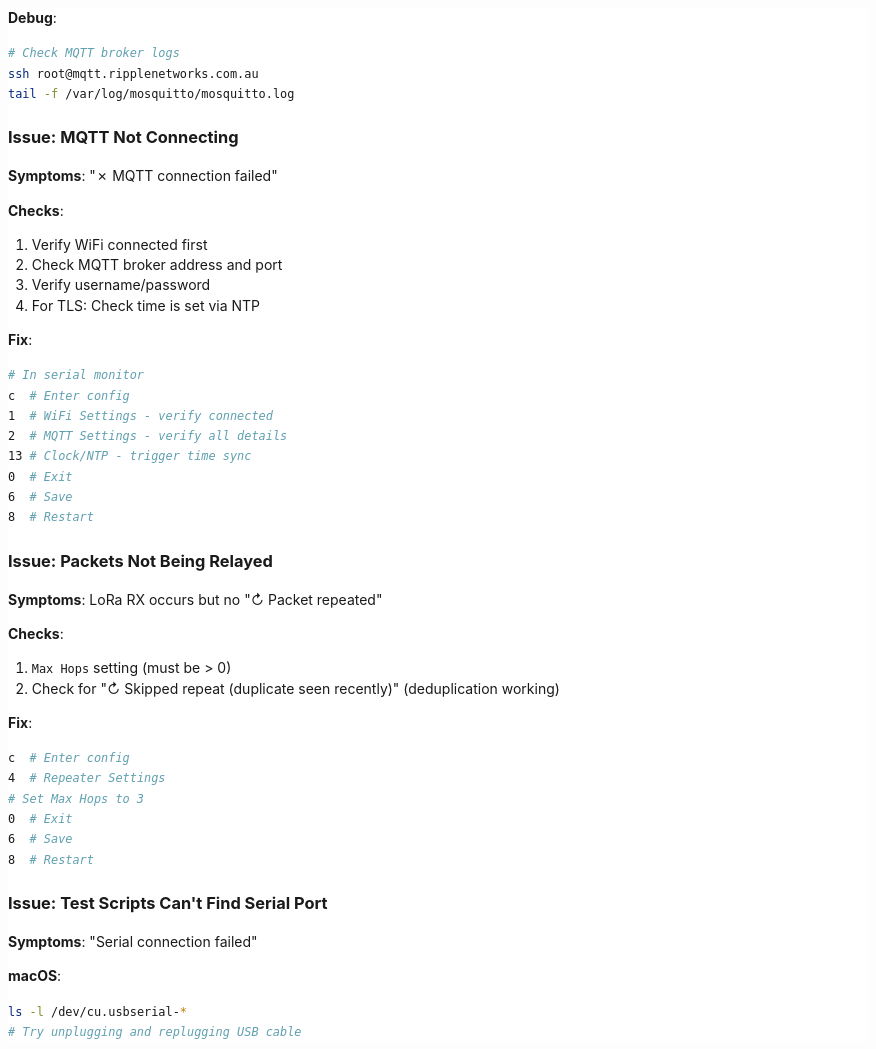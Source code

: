 **Debug**:
```bash
# Check MQTT broker logs
ssh root@mqtt.ripplenetworks.com.au
tail -f /var/log/mosquitto/mosquitto.log
```

### Issue: MQTT Not Connecting

**Symptoms**: "✗ MQTT connection failed"

**Checks**:
1. Verify WiFi connected first
2. Check MQTT broker address and port
3. Verify username/password
4. For TLS: Check time is set via NTP

**Fix**:
```bash
# In serial monitor
c  # Enter config
1  # WiFi Settings - verify connected
2  # MQTT Settings - verify all details
13 # Clock/NTP - trigger time sync
0  # Exit
6  # Save
8  # Restart
```

### Issue: Packets Not Being Relayed

**Symptoms**: LoRa RX occurs but no "↻ Packet repeated"

**Checks**:
1. `Max Hops` setting (must be > 0)
2. Check for "↻ Skipped repeat (duplicate seen recently)" (deduplication working)

**Fix**:
```bash
c  # Enter config
4  # Repeater Settings
# Set Max Hops to 3
0  # Exit
6  # Save
8  # Restart
```

### Issue: Test Scripts Can't Find Serial Port

**Symptoms**: "Serial connection failed"

**macOS**:
```bash
ls -l /dev/cu.usbserial-*
# Try unplugging and replugging USB cable
```
